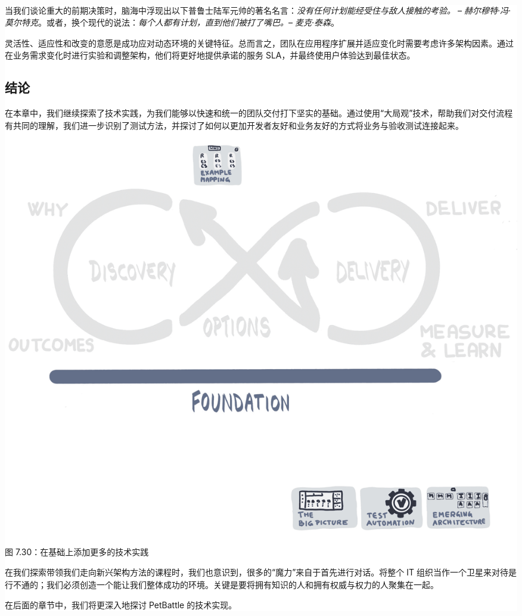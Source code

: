当我们谈论重大的前期决策时，脑海中浮现出以下普鲁士陆军元帅的著名名言：*没有任何计划能经受住与敌人接触的考验。 – 赫尔穆特·冯·莫尔特克*。或者，换个现代的说法：*每个人都有计划，直到他们被打了嘴巴。– 麦克·泰森*。

灵活性、适应性和改变的意愿是成功应对动态环境的关键特征。总而言之，团队在应用程序扩展并适应变化时需要考虑许多架构因素。通过在业务需求变化时进行实验和调整架构，他们将更好地提供承诺的服务 SLA，并最终使用户体验达到最佳状态。

## 结论

在本章中，我们继续探索了技术实践，为我们能够以快速和统一的团队交付打下坚实的基础。通过使用“大局观”技术，帮助我们对交付流程有共同的理解，我们进一步识别了测试方法，并探讨了如何以更加开发者友好和业务友好的方式将业务与验收测试连接起来。

![](img/B16297_07_29.jpg)

图 7.30：在基础上添加更多的技术实践

在我们探索带领我们走向新兴架构方法的课程时，我们也意识到，很多的“魔力”来自于首先进行对话。将整个 IT 组织当作一个卫星来对待是行不通的；我们必须创造一个能让我们整体成功的环境。关键是要将拥有知识的人和拥有权威与权力的人聚集在一起。

在后面的章节中，我们将更深入地探讨 PetBattle 的技术实现。
